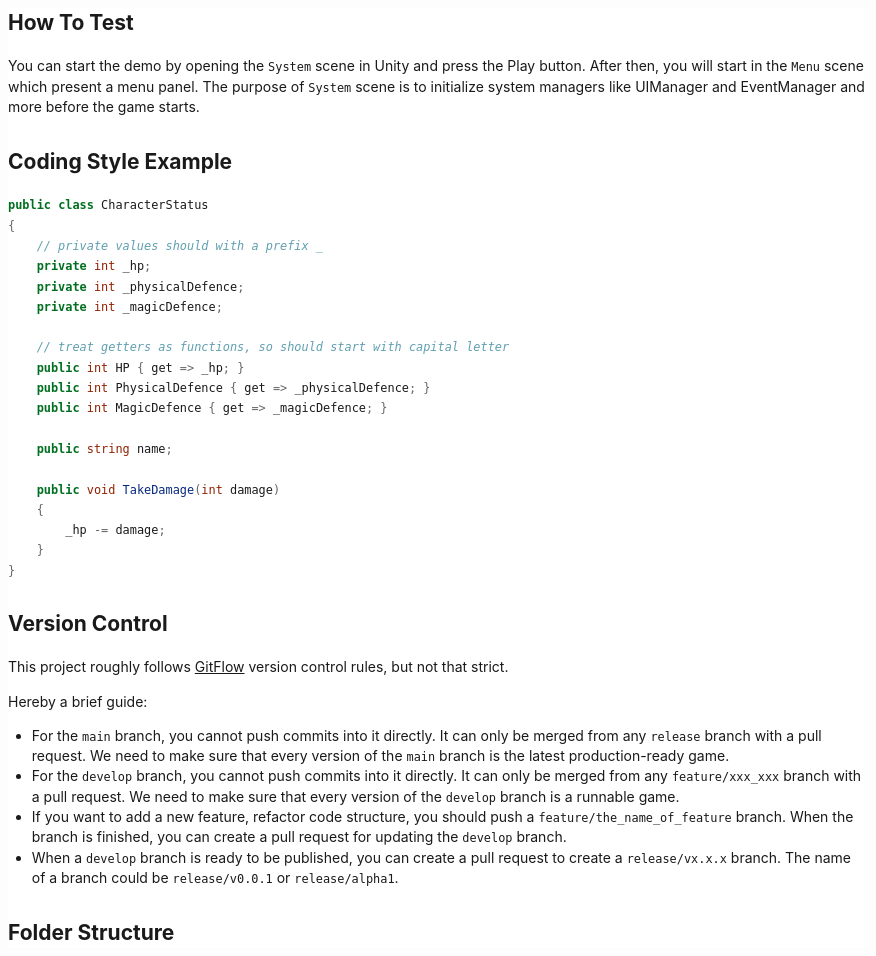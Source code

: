 ## How To Test

You can start the demo by opening the `System` scene in Unity and press the Play button. After then, you will start in the `Menu` scene which present a menu panel. The purpose of `System` scene is to initialize system managers like UIManager and EventManager and more before the game starts.

## Coding Style Example

```csharp
public class CharacterStatus
{
    // private values should with a prefix _
    private int _hp;
    private int _physicalDefence;
    private int _magicDefence;

    // treat getters as functions, so should start with capital letter
    public int HP { get => _hp; }
    public int PhysicalDefence { get => _physicalDefence; }
    public int MagicDefence { get => _magicDefence; }

    public string name;

    public void TakeDamage(int damage)
    {
        _hp -= damage;
    }
}
```

## Version Control

This project roughly follows [GitFlow](http://datasift.github.io/gitflow/IntroducingGitFlow.html) version control rules, but not that strict.

Hereby a brief guide:

- For the `main` branch, you cannot push commits into it directly. It can only be merged from any `release` branch with a pull request. We need to make sure that every version of the `main` branch is the latest production-ready game.
- For the `develop` branch, you cannot push commits into it directly. It can only be merged from any `feature/xxx_xxx` branch with a pull request. We need to make sure that every version of the `develop` branch is a runnable game.
- If you want to add a new feature, refactor code structure, you should push a `feature/the_name_of_feature` branch. When the branch is finished, you can create a pull request for updating the `develop` branch.
- When a `develop` branch is ready to be published, you can create a pull request to create a `release/vx.x.x` branch. The name of a branch could be `release/v0.0.1` or `release/alpha1`.

## Folder Structure
